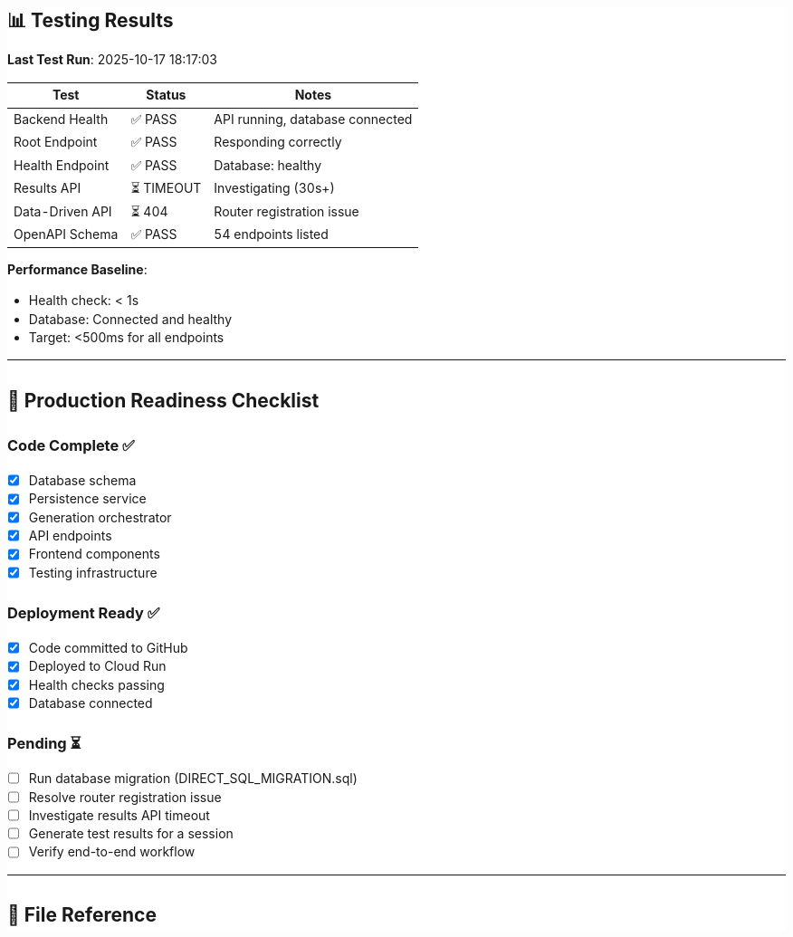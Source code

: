
## 📊 Testing Results

**Last Test Run**: 2025-10-17 18:17:03

| Test | Status | Notes |
|------|--------|-------|
| Backend Health | ✅ PASS | API running, database connected |
| Root Endpoint | ✅ PASS | Responding correctly |
| Health Endpoint | ✅ PASS | Database: healthy |
| Results API | ⏳ TIMEOUT | Investigating (30s+) |
| Data-Driven API | ⏳ 404 | Router registration issue |
| OpenAPI Schema | ✅ PASS | 54 endpoints listed |

**Performance Baseline**:
- Health check: < 1s
- Database: Connected and healthy
- Target: <500ms for all endpoints

---

## 🎯 Production Readiness Checklist

### Code Complete ✅
- [x] Database schema
- [x] Persistence service
- [x] Generation orchestrator
- [x] API endpoints
- [x] Frontend components
- [x] Testing infrastructure

### Deployment Ready ✅
- [x] Code committed to GitHub
- [x] Deployed to Cloud Run
- [x] Health checks passing
- [x] Database connected

### Pending ⏳
- [ ] Run database migration (DIRECT_SQL_MIGRATION.sql)
- [ ] Resolve router registration issue
- [ ] Investigate results API timeout
- [ ] Generate test results for a session
- [ ] Verify end-to-end workflow

---

## 📝 File Reference
